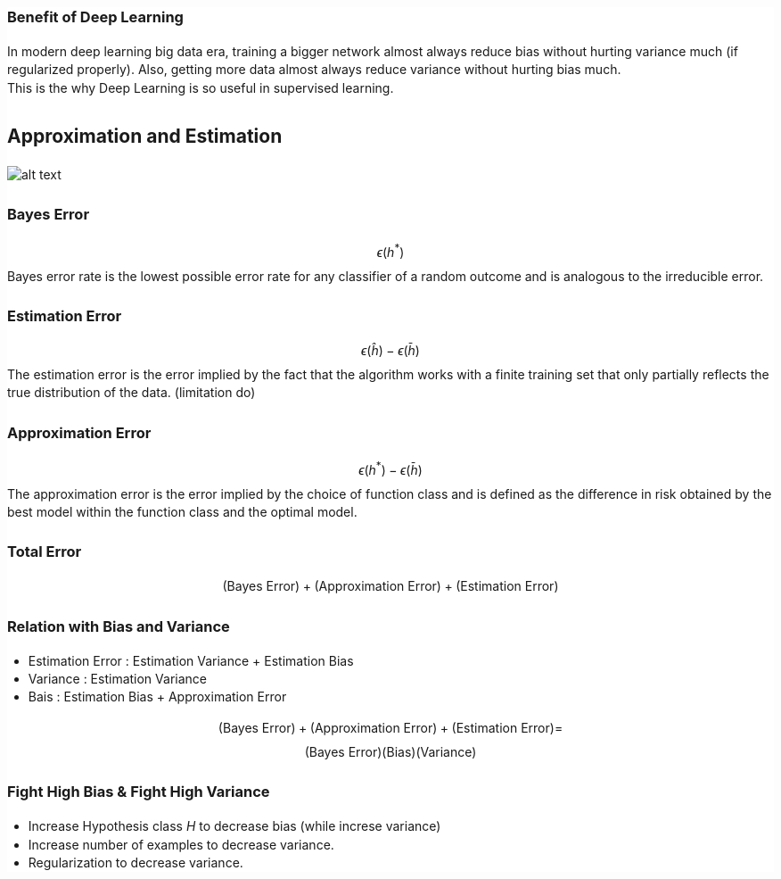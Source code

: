 ### Benefit of Deep Learning
In modern deep learning big data era, training a bigger network almost always reduce bias without hurting variance much (if regularized properly). Also, getting more data almost always reduce variance without hurting bias much.  
This is the why Deep Learning is so useful in supervised learning.

## Approximation and Estimation
![alt text](images/blog23_approximation_and_estimation_error.png)

### Bayes Error
$$
\epsilon{(h^*)}
$$
Bayes error rate is the lowest possible error rate for any classifier of a random outcome and is analogous to the irreducible error.

### Estimation Error
$$
\epsilon{(\hat{h})} - \epsilon{(\bar{h})}
$$
The estimation error is the error implied by the fact that the algorithm works with a finite training set that only partially reflects the true distribution of the data.
(limitation do)

### Approximation Error
$$
\epsilon{(h^*)} - \epsilon{(\bar{h})}
$$
The approximation error is the error implied by the choice of function class and is defined as the difference in risk obtained by the best model within the function class and the optimal model.

### Total Error
$$
(\text{Bayes Error})+ (\text{Approximation Error}) + (\text{Estimation Error})
$$

### Relation with Bias and Variance
 - Estimation Error : Estimation Variance + Estimation Bias
 - Variance : Estimation Variance
 - Bais : Estimation Bias + Approximation Error

$$
(\text{Bayes Error})+ (\text{Approximation Error}) + (\text{Estimation Error}) = 
$$
$$
(\text{Bayes Error}) (\text{Bias}) (\text{Variance})
$$

### Fight High Bias & Fight High Variance
 - Increase Hypothesis class $H$ to decrease bias (while increse variance)
 - Increase number of examples to decrease variance. 
 - Regularization to decrease variance.
